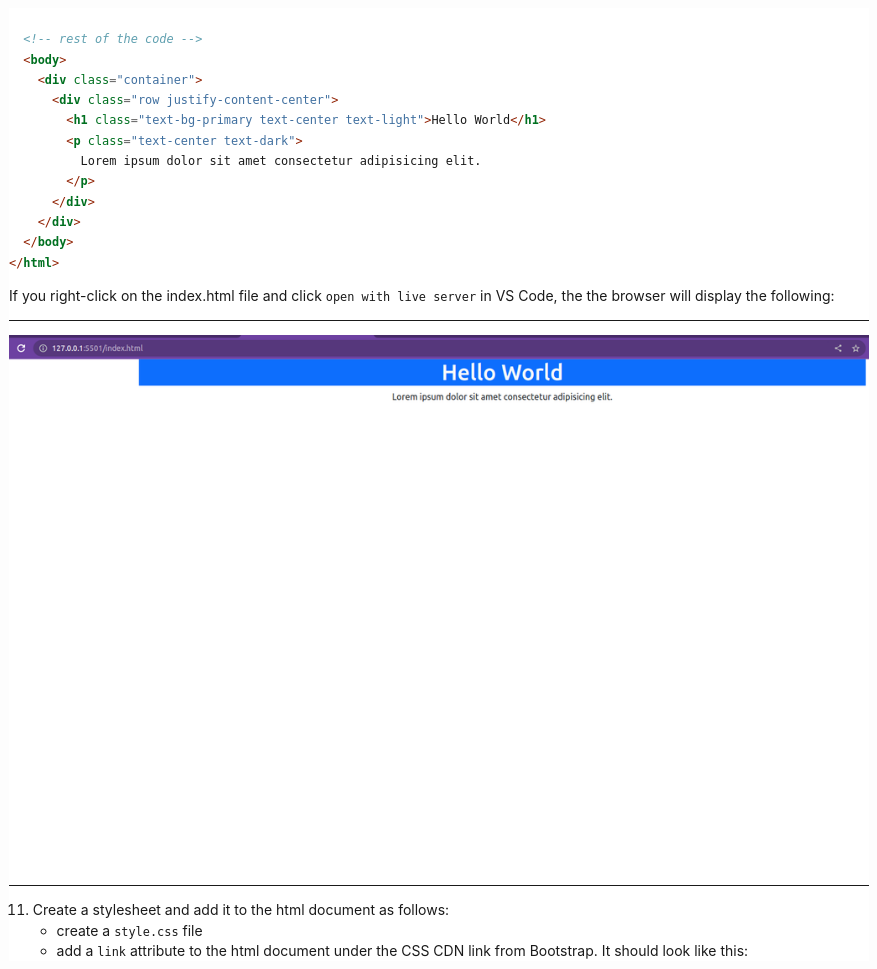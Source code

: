 ```html

  <!-- rest of the code -->
  <body>
    <div class="container">
      <div class="row justify-content-center">
        <h1 class="text-bg-primary text-center text-light">Hello World</h1>
        <p class="text-center text-dark">
          Lorem ipsum dolor sit amet consectetur adipisicing elit.
        </p>
      </div>
    </div>
  </body>
</html>
```

If you right-click on the index.html file and click `open with live server` in VS Code, the the browser will display the following:

---

![Hello World with Bootstrap CSS](assets/screenshots/hello-world.png)

---

11. Create a stylesheet and add it to the html document as follows:
    - create a `style.css` file
    - add a `link` attribute to the html document under the CSS CDN link from Bootstrap. It should look like this:
